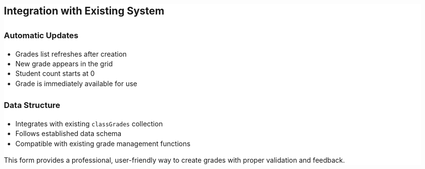 ## Integration with Existing System

### Automatic Updates
- Grades list refreshes after creation
- New grade appears in the grid
- Student count starts at 0
- Grade is immediately available for use

### Data Structure
- Integrates with existing `classGrades` collection
- Follows established data schema
- Compatible with existing grade management functions

This form provides a professional, user-friendly way to create grades with proper validation and feedback. 